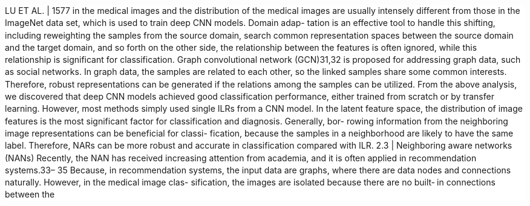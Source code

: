 LU        ET        AL.                                                                                                                                                                                                                                                                   |                            1577
in          the           medical           images          and           the           distribution          of           the           medical           images          are           usually           intensely           different
from             those            in             the             ImageNet            data            set,            which            is             used            to             train             deep             CNN            models.             Domain            adap-
tation              is              an              effective              tool              to              handle              this              shifting,               including              reweighting               the              samples              from              the
source         domain,         search         common         representation         spaces         between         the         source         domain         and         the         target
domain,            and            so            forth             on            the             other            side,            the             relationship             between             the             features            is             often            ignored,
while         this         relationship         is         significant         for         classification.         Graph         convolutional         network         (GCN)31,32         is
proposed               for               addressing               graph               data,               such               as               social               networks.               In               graph               data,               the               samples               are
related               to              each              other,              so              the              linked              samples               share              some              common               interests.               Therefore,              robust
representations           can            be           generated            if           the            relations           among            the           samples            can           be            utilized.
           From         the         above          analysis,          we          discovered          that          deep         CNN          models          achieved          good         classification
performance,                  either                  trained                  from                  scratch                  or                 by                  transfer                  learning.                  However,                  most                  methods
simply               used               single               ILRs               from               a               CNN               model.               In               the               latent               feature               space,               the               distribution               of
image               features               is               the               most               significant               factor              for               classification               and               diagnosis.              Generally,               bor-
rowing              information              from              the              neighboring              image              representations              can              be              beneficial              for              classi-
fication,            because            the            samples            in            a            neighborhood            are            likely            to            have            the            same            label.            Therefore,
NARs            can            be            more            robust            and            accurate            in            classification            compared            with            ILR.
2.3                                             |                                        Neighboring             aware             networks             (NANs)
Recently,           the           NAN           has           received           increasing           attention           from           academia,           and           it           is           often           applied           in
recommendation         systems.33–        35         Because,         in         recommendation         systems,         the         input         data         are         graphs,
where              there              are              data              nodes              and              connections              naturally.              However,              in              the              medical              image              clas-
sification,                   the                   images                   are                   isolated                   because                   there                   are                   no                   built‐    in                   connections                   between                   the